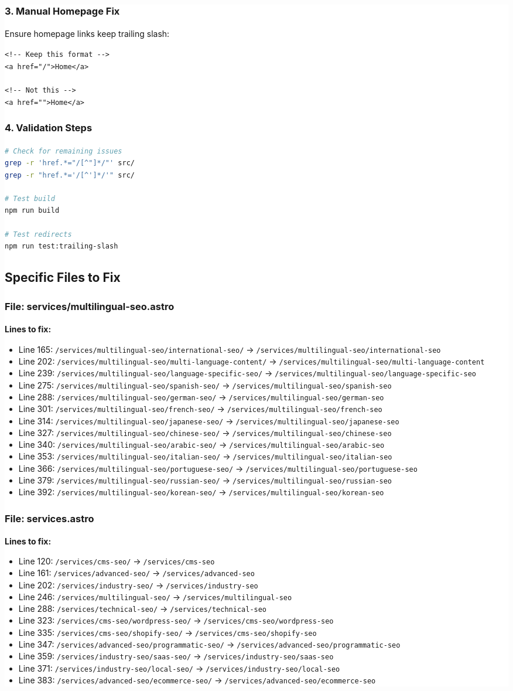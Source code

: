 ### 3. Manual Homepage Fix
Ensure homepage links keep trailing slash:
```astro
<!-- Keep this format -->
<a href="/">Home</a>

<!-- Not this -->
<a href="">Home</a>
```

### 4. Validation Steps
```bash
# Check for remaining issues
grep -r 'href.*="/[^"]*/"' src/
grep -r "href.*='/[^']*/'" src/

# Test build
npm run build

# Test redirects
npm run test:trailing-slash
```

## Specific Files to Fix

### File: services/multilingual-seo.astro
**Lines to fix:**
- Line 165: `/services/multilingual-seo/international-seo/` → `/services/multilingual-seo/international-seo`
- Line 202: `/services/multilingual-seo/multi-language-content/` → `/services/multilingual-seo/multi-language-content`
- Line 239: `/services/multilingual-seo/language-specific-seo/` → `/services/multilingual-seo/language-specific-seo`
- Line 275: `/services/multilingual-seo/spanish-seo/` → `/services/multilingual-seo/spanish-seo`
- Line 288: `/services/multilingual-seo/german-seo/` → `/services/multilingual-seo/german-seo`
- Line 301: `/services/multilingual-seo/french-seo/` → `/services/multilingual-seo/french-seo`
- Line 314: `/services/multilingual-seo/japanese-seo/` → `/services/multilingual-seo/japanese-seo`
- Line 327: `/services/multilingual-seo/chinese-seo/` → `/services/multilingual-seo/chinese-seo`
- Line 340: `/services/multilingual-seo/arabic-seo/` → `/services/multilingual-seo/arabic-seo`
- Line 353: `/services/multilingual-seo/italian-seo/` → `/services/multilingual-seo/italian-seo`
- Line 366: `/services/multilingual-seo/portuguese-seo/` → `/services/multilingual-seo/portuguese-seo`
- Line 379: `/services/multilingual-seo/russian-seo/` → `/services/multilingual-seo/russian-seo`
- Line 392: `/services/multilingual-seo/korean-seo/` → `/services/multilingual-seo/korean-seo`

### File: services.astro
**Lines to fix:**
- Line 120: `/services/cms-seo/` → `/services/cms-seo`
- Line 161: `/services/advanced-seo/` → `/services/advanced-seo`
- Line 202: `/services/industry-seo/` → `/services/industry-seo`
- Line 246: `/services/multilingual-seo/` → `/services/multilingual-seo`
- Line 288: `/services/technical-seo/` → `/services/technical-seo`
- Line 323: `/services/cms-seo/wordpress-seo/` → `/services/cms-seo/wordpress-seo`
- Line 335: `/services/cms-seo/shopify-seo/` → `/services/cms-seo/shopify-seo`
- Line 347: `/services/advanced-seo/programmatic-seo/` → `/services/advanced-seo/programmatic-seo`
- Line 359: `/services/industry-seo/saas-seo/` → `/services/industry-seo/saas-seo`
- Line 371: `/services/industry-seo/local-seo/` → `/services/industry-seo/local-seo`
- Line 383: `/services/advanced-seo/ecommerce-seo/` → `/services/advanced-seo/ecommerce-seo`
